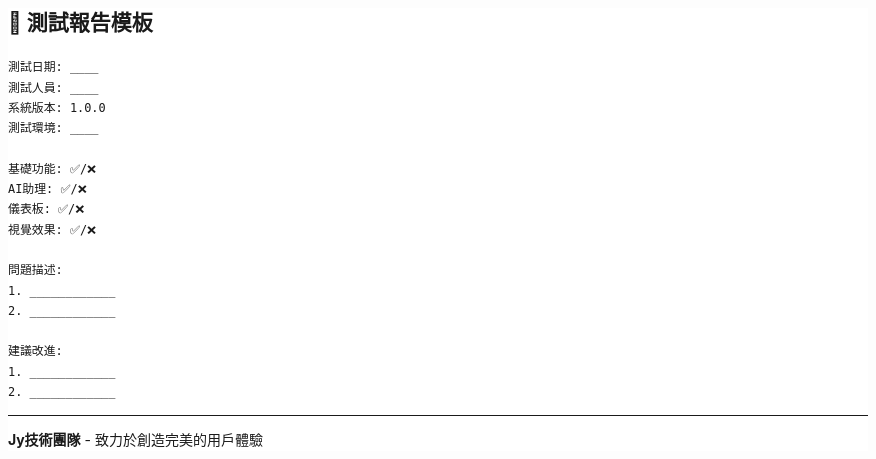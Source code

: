 ## 📝 測試報告模板

```
測試日期: ____
測試人員: ____
系統版本: 1.0.0
測試環境: ____

基礎功能: ✅/❌
AI助理: ✅/❌
儀表板: ✅/❌
視覺效果: ✅/❌

問題描述:
1. ____________
2. ____________

建議改進:
1. ____________
2. ____________
```

---

**Jy技術團隊** - 致力於創造完美的用戶體驗

